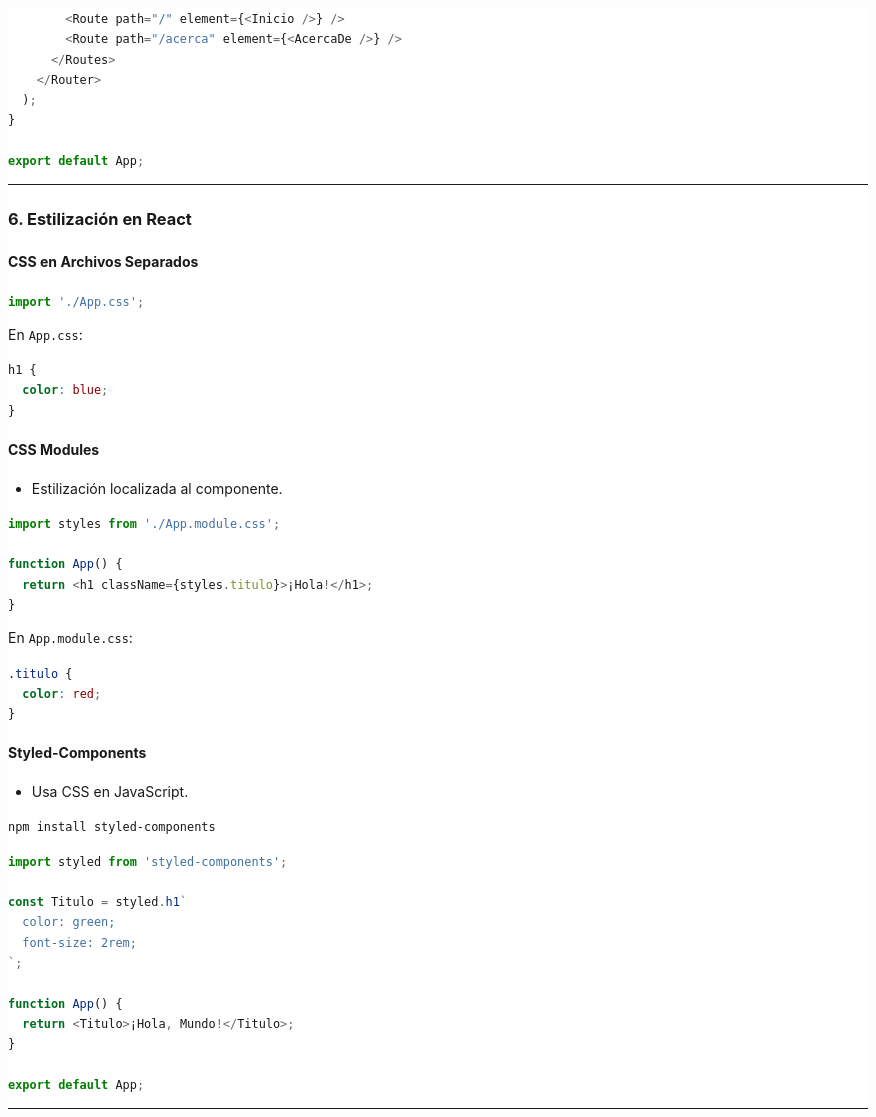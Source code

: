 ```javascript
        <Route path="/" element={<Inicio />} />
        <Route path="/acerca" element={<AcercaDe />} />
      </Routes>
    </Router>
  );
}

export default App;
```

---

### **6. Estilización en React**

#### **CSS en Archivos Separados**
```javascript
import './App.css';
```

En `App.css`:
```css
h1 {
  color: blue;
}
```

#### **CSS Modules**
- Estilización localizada al componente.
```javascript
import styles from './App.module.css';

function App() {
  return <h1 className={styles.titulo}>¡Hola!</h1>;
}
```

En `App.module.css`:
```css
.titulo {
  color: red;
}
```

#### **Styled-Components**
- Usa CSS en JavaScript.
```bash
npm install styled-components
```

```javascript
import styled from 'styled-components';

const Titulo = styled.h1`
  color: green;
  font-size: 2rem;
`;

function App() {
  return <Titulo>¡Hola, Mundo!</Titulo>;
}

export default App;
```

---